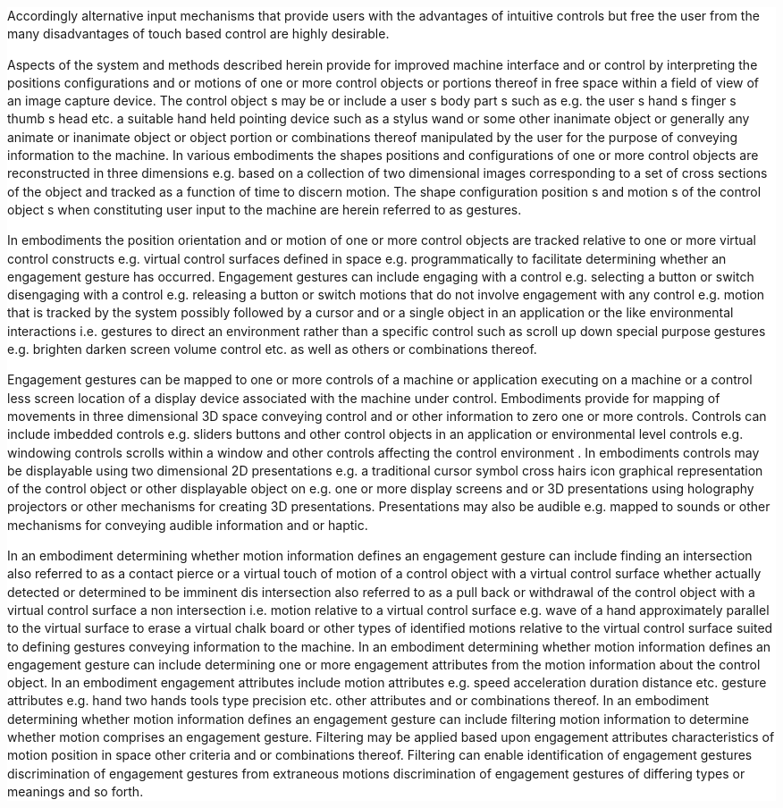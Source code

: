 Accordingly alternative input mechanisms that provide users with the advantages of intuitive controls but free the user from the many disadvantages of touch based control are highly desirable.

Aspects of the system and methods described herein provide for improved machine interface and or control by interpreting the positions configurations and or motions of one or more control objects or portions thereof in free space within a field of view of an image capture device. The control object s may be or include a user s body part s such as e.g. the user s hand s finger s thumb s head etc. a suitable hand held pointing device such as a stylus wand or some other inanimate object or generally any animate or inanimate object or object portion or combinations thereof manipulated by the user for the purpose of conveying information to the machine. In various embodiments the shapes positions and configurations of one or more control objects are reconstructed in three dimensions e.g. based on a collection of two dimensional images corresponding to a set of cross sections of the object and tracked as a function of time to discern motion. The shape configuration position s and motion s of the control object s when constituting user input to the machine are herein referred to as gestures. 

In embodiments the position orientation and or motion of one or more control objects are tracked relative to one or more virtual control constructs e.g. virtual control surfaces defined in space e.g. programmatically to facilitate determining whether an engagement gesture has occurred. Engagement gestures can include engaging with a control e.g. selecting a button or switch disengaging with a control e.g. releasing a button or switch motions that do not involve engagement with any control e.g. motion that is tracked by the system possibly followed by a cursor and or a single object in an application or the like environmental interactions i.e. gestures to direct an environment rather than a specific control such as scroll up down special purpose gestures e.g. brighten darken screen volume control etc. as well as others or combinations thereof.

Engagement gestures can be mapped to one or more controls of a machine or application executing on a machine or a control less screen location of a display device associated with the machine under control. Embodiments provide for mapping of movements in three dimensional 3D space conveying control and or other information to zero one or more controls. Controls can include imbedded controls e.g. sliders buttons and other control objects in an application or environmental level controls e.g. windowing controls scrolls within a window and other controls affecting the control environment . In embodiments controls may be displayable using two dimensional 2D presentations e.g. a traditional cursor symbol cross hairs icon graphical representation of the control object or other displayable object on e.g. one or more display screens and or 3D presentations using holography projectors or other mechanisms for creating 3D presentations. Presentations may also be audible e.g. mapped to sounds or other mechanisms for conveying audible information and or haptic.

In an embodiment determining whether motion information defines an engagement gesture can include finding an intersection also referred to as a contact pierce or a virtual touch of motion of a control object with a virtual control surface whether actually detected or determined to be imminent dis intersection also referred to as a pull back or withdrawal of the control object with a virtual control surface a non intersection i.e. motion relative to a virtual control surface e.g. wave of a hand approximately parallel to the virtual surface to erase a virtual chalk board or other types of identified motions relative to the virtual control surface suited to defining gestures conveying information to the machine. In an embodiment determining whether motion information defines an engagement gesture can include determining one or more engagement attributes from the motion information about the control object. In an embodiment engagement attributes include motion attributes e.g. speed acceleration duration distance etc. gesture attributes e.g. hand two hands tools type precision etc. other attributes and or combinations thereof. In an embodiment determining whether motion information defines an engagement gesture can include filtering motion information to determine whether motion comprises an engagement gesture. Filtering may be applied based upon engagement attributes characteristics of motion position in space other criteria and or combinations thereof. Filtering can enable identification of engagement gestures discrimination of engagement gestures from extraneous motions discrimination of engagement gestures of differing types or meanings and so forth.
